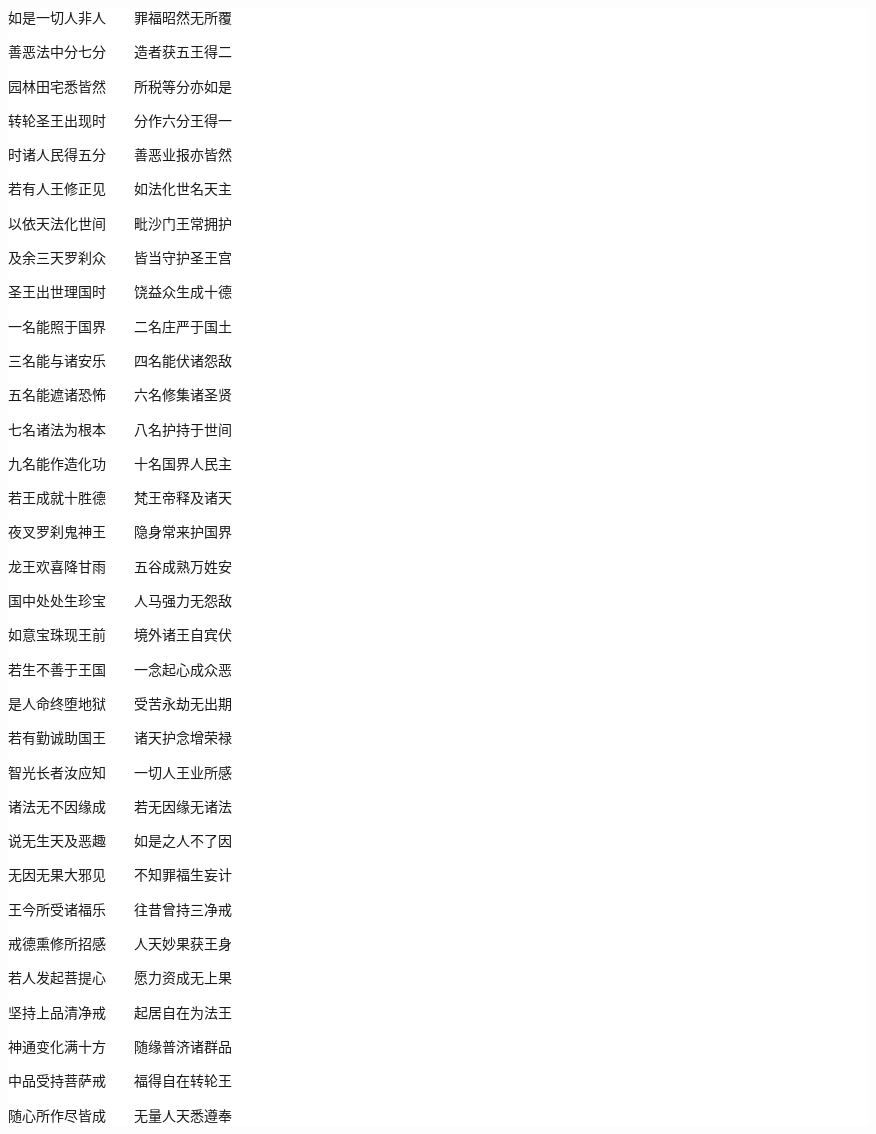 如是一切人非人　　罪福昭然无所覆  

善恶法中分七分　　造者获五王得二  

园林田宅悉皆然　　所税等分亦如是  

转轮圣王出现时　　分作六分王得一  

时诸人民得五分　　善恶业报亦皆然  

若有人王修正见　　如法化世名天主  

以依天法化世间　　毗沙门王常拥护  

及余三天罗刹众　　皆当守护圣王宫  

圣王出世理国时　　饶益众生成十德  

一名能照于国界　　二名庄严于国土  

三名能与诸安乐　　四名能伏诸怨敌  

五名能遮诸恐怖　　六名修集诸圣贤  

七名诸法为根本　　八名护持于世间  

九名能作造化功　　十名国界人民主  

若王成就十胜德　　梵王帝释及诸天  

夜叉罗刹鬼神王　　隐身常来护国界  

龙王欢喜降甘雨　　五谷成熟万姓安  

国中处处生珍宝　　人马强力无怨敌  

如意宝珠现王前　　境外诸王自宾伏  

若生不善于王国　　一念起心成众恶  

是人命终堕地狱　　受苦永劫无出期  

若有勤诚助国王　　诸天护念增荣禄  

智光长者汝应知　　一切人王业所感  

诸法无不因缘成　　若无因缘无诸法  

说无生天及恶趣　　如是之人不了因  

无因无果大邪见　　不知罪福生妄计  

王今所受诸福乐　　往昔曾持三净戒  

戒德熏修所招感　　人天妙果获王身  

若人发起菩提心　　愿力资成无上果  

坚持上品清净戒　　起居自在为法王  

神通变化满十方　　随缘普济诸群品  

中品受持菩萨戒　　福得自在转轮王  

随心所作尽皆成　　无量人天悉遵奉  
